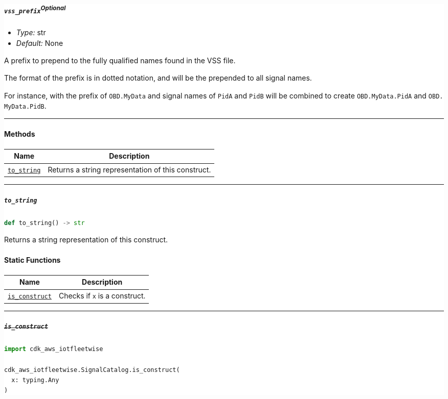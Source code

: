 
##### `vss_prefix`<sup>Optional</sup> <a name="vss_prefix" id="cdk-aws-iotfleetwise.SignalCatalog.Initializer.parameter.vssPrefix"></a>

- *Type:* str
- *Default:* None

A prefix to prepend to the fully qualified names found in the VSS file.

The format of the prefix
is in dotted notation, and will be the prepended to all signal names.

For instance, with the prefix of `OBD.MyData` and signal names of `PidA` and `PidB` will be combined
to create `OBD.MyData.PidA` and `OBD.MyData.PidB`.

---

#### Methods <a name="Methods" id="Methods"></a>

| **Name** | **Description** |
| --- | --- |
| <code><a href="#cdk-aws-iotfleetwise.SignalCatalog.toString">to_string</a></code> | Returns a string representation of this construct. |

---

##### `to_string` <a name="to_string" id="cdk-aws-iotfleetwise.SignalCatalog.toString"></a>

```python
def to_string() -> str
```

Returns a string representation of this construct.

#### Static Functions <a name="Static Functions" id="Static Functions"></a>

| **Name** | **Description** |
| --- | --- |
| <code><a href="#cdk-aws-iotfleetwise.SignalCatalog.isConstruct">is_construct</a></code> | Checks if `x` is a construct. |

---

##### ~~`is_construct`~~ <a name="is_construct" id="cdk-aws-iotfleetwise.SignalCatalog.isConstruct"></a>

```python
import cdk_aws_iotfleetwise

cdk_aws_iotfleetwise.SignalCatalog.is_construct(
  x: typing.Any
)
```
